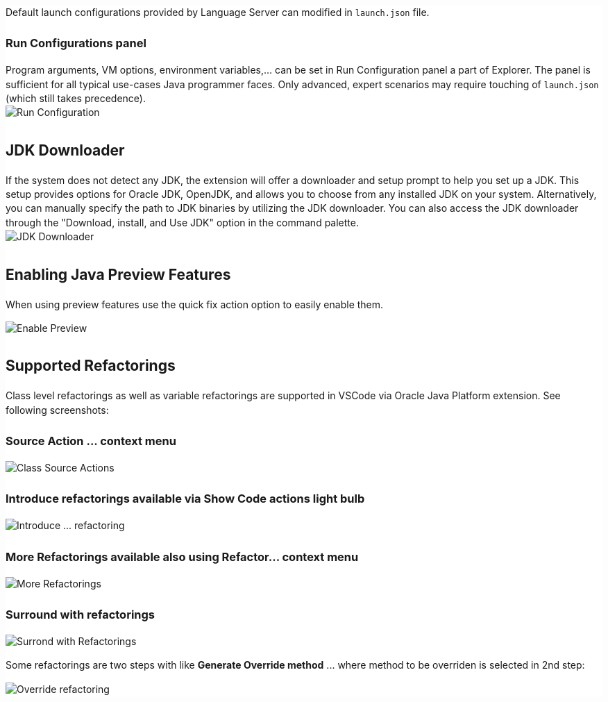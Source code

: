 Default launch configurations provided by Language Server can modified in `launch.json` file.

### Run Configurations panel
Program arguments, VM options, environment variables,... can be set in Run Configuration panel a part of Explorer. The panel is sufficient for all typical use-cases Java programmer faces. Only advanced, expert scenarios may require touching of `launch.json` (which still takes precedence).  
![Run Configuration](vscode/images/run_config.png) 

## JDK Downloader
If the system does not detect any JDK, the extension will offer a downloader and setup prompt to help you set up a JDK. This setup provides options for Oracle JDK, OpenJDK, and allows you to choose from any installed JDK on your system.
Alternatively, you can manually specify the path to JDK binaries by utilizing the JDK downloader.
You can also access the JDK downloader through the "Download, install, and Use JDK" option in the command palette.  
![JDK Downloader](vscode/images/jdk_downloader.png) 
## Enabling Java Preview Features 
When using preview features use the quick fix action option to easily enable them.

![Enable Preview](vscode/images/enable_preview.gif)
## Supported Refactorings

Class level refactorings as well as variable refactorings are supported in VSCode via Oracle Java Platform extension. See following screenshots:

### Source Action ... context menu
![Class Source Actions](vscode/images/Source_actions.png) 

### Introduce refactorings available via Show Code actions light bulb
![Introduce ... refactoring](vscode/images/Introduce_refactoring.png)

### More Refactorings available also using Refactor... context menu
![More Refactorings](vscode/images/Refactor_menu.png)

### Surround with refactorings
![Surrond with Refactorings](vscode/images/Surrond_With_refactorings.png)  

Some refactorings are two steps with like __Generate Override method__ ... where method to be overriden is selected in 2nd step:  

![Override refactoring](vscode/images/Override_refactoring.png)
